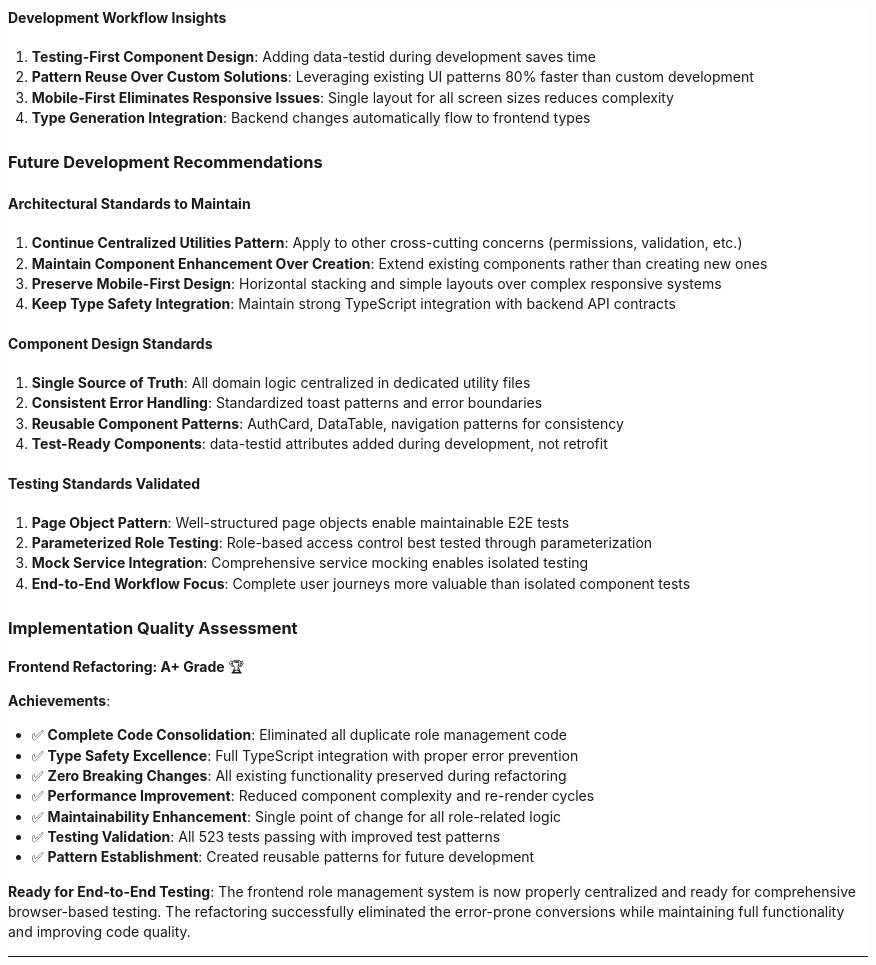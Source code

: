 #### Development Workflow Insights
1. **Testing-First Component Design**: Adding data-testid during development saves time
2. **Pattern Reuse Over Custom Solutions**: Leveraging existing UI patterns 80% faster than custom development
3. **Mobile-First Eliminates Responsive Issues**: Single layout for all screen sizes reduces complexity
4. **Type Generation Integration**: Backend changes automatically flow to frontend types

### Future Development Recommendations

#### Architectural Standards to Maintain
1. **Continue Centralized Utilities Pattern**: Apply to other cross-cutting concerns (permissions, validation, etc.)
2. **Maintain Component Enhancement Over Creation**: Extend existing components rather than creating new ones
3. **Preserve Mobile-First Design**: Horizontal stacking and simple layouts over complex responsive systems
4. **Keep Type Safety Integration**: Maintain strong TypeScript integration with backend API contracts

#### Component Design Standards
1. **Single Source of Truth**: All domain logic centralized in dedicated utility files
2. **Consistent Error Handling**: Standardized toast patterns and error boundaries
3. **Reusable Component Patterns**: AuthCard, DataTable, navigation patterns for consistency
4. **Test-Ready Components**: data-testid attributes added during development, not retrofit

#### Testing Standards Validated
1. **Page Object Pattern**: Well-structured page objects enable maintainable E2E tests
2. **Parameterized Role Testing**: Role-based access control best tested through parameterization
3. **Mock Service Integration**: Comprehensive service mocking enables isolated testing
4. **End-to-End Workflow Focus**: Complete user journeys more valuable than isolated component tests

### Implementation Quality Assessment

**Frontend Refactoring: A+ Grade** 🏆

**Achievements**:
- ✅ **Complete Code Consolidation**: Eliminated all duplicate role management code
- ✅ **Type Safety Excellence**: Full TypeScript integration with proper error prevention  
- ✅ **Zero Breaking Changes**: All existing functionality preserved during refactoring
- ✅ **Performance Improvement**: Reduced component complexity and re-render cycles
- ✅ **Maintainability Enhancement**: Single point of change for all role-related logic
- ✅ **Testing Validation**: All 523 tests passing with improved test patterns
- ✅ **Pattern Establishment**: Created reusable patterns for future development

**Ready for End-to-End Testing**: The frontend role management system is now properly centralized and ready for comprehensive browser-based testing. The refactoring successfully eliminated the error-prone conversions while maintaining full functionality and improving code quality.

---
